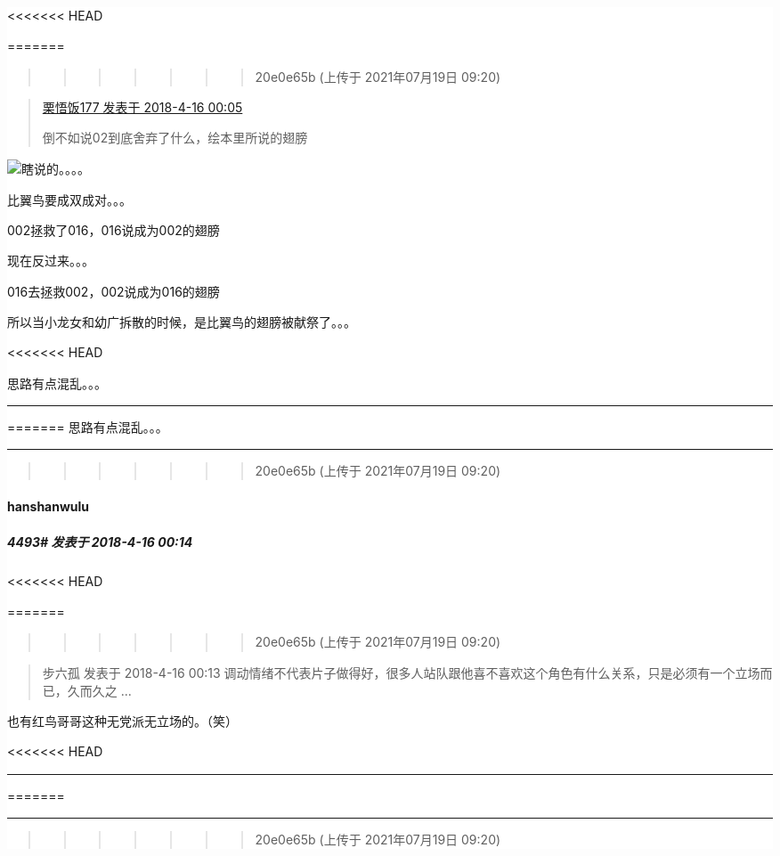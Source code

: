 
<<<<<<< HEAD

=======
>>>>>>> 20e0e65b (上传于 2021年07月19日 09:20)
<blockquote><a href="httphttps://bbs.saraba1st.com/2b/forum.php?mod=redirect&amp;goto=findpost&amp;pid=39248994&amp;ptid=1628823" target="_blank">栗悟饭177 发表于 2018-4-16 00:05</a>

倒不如说02到底舍弃了什么，绘本里所说的翅膀</blockquote>
<img src="https://static.saraba1st.com/image/smiley/face2017/037.png" referrerpolicy="no-referrer">瞎说的。。。。


比翼鸟要成双成对。。。


002拯救了016，016说成为002的翅膀


现在反过来。。。


016去拯救002，002说成为016的翅膀


所以当小龙女和幼广拆散的时候，是比翼鸟的翅膀被献祭了。。。


<<<<<<< HEAD

思路有点混乱。。。







*****
=======
思路有点混乱。。。


*****
>>>>>>> 20e0e65b (上传于 2021年07月19日 09:20)

####  hanshanwulu  
##### 4493#       发表于 2018-4-16 00:14


<<<<<<< HEAD

=======
>>>>>>> 20e0e65b (上传于 2021年07月19日 09:20)
<blockquote>步六孤 发表于 2018-4-16 00:13
调动情绪不代表片子做得好，很多人站队跟他喜不喜欢这个角色有什么关系，只是必须有一个立场而已，久而久之 ...</blockquote>
也有红鸟哥哥这种无党派无立场的。（笑）


<<<<<<< HEAD





*****
=======
*****
>>>>>>> 20e0e65b (上传于 2021年07月19日 09:20)
